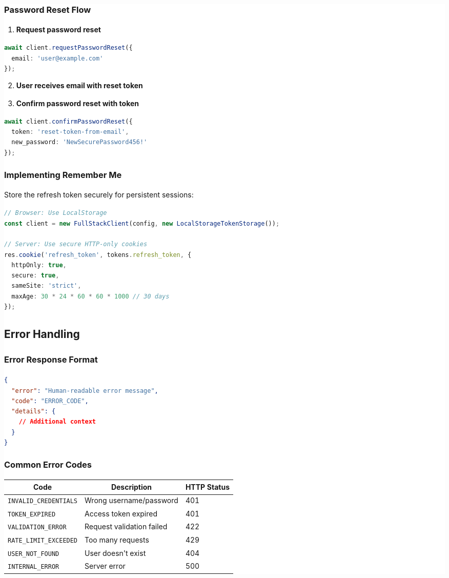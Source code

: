 ### Password Reset Flow

1. **Request password reset**
```typescript
await client.requestPasswordReset({
  email: 'user@example.com'
});
```

2. **User receives email with reset token**

3. **Confirm password reset with token**
```typescript
await client.confirmPasswordReset({
  token: 'reset-token-from-email',
  new_password: 'NewSecurePassword456!'
});
```

### Implementing Remember Me

Store the refresh token securely for persistent sessions:

```typescript
// Browser: Use LocalStorage
const client = new FullStackClient(config, new LocalStorageTokenStorage());

// Server: Use secure HTTP-only cookies
res.cookie('refresh_token', tokens.refresh_token, {
  httpOnly: true,
  secure: true,
  sameSite: 'strict',
  maxAge: 30 * 24 * 60 * 60 * 1000 // 30 days
});
```

## Error Handling

### Error Response Format
```json
{
  "error": "Human-readable error message",
  "code": "ERROR_CODE",
  "details": {
    // Additional context
  }
}
```

### Common Error Codes

| Code | Description | HTTP Status |
|------|-------------|-------------|
| `INVALID_CREDENTIALS` | Wrong username/password | 401 |
| `TOKEN_EXPIRED` | Access token expired | 401 |
| `VALIDATION_ERROR` | Request validation failed | 422 |
| `RATE_LIMIT_EXCEEDED` | Too many requests | 429 |
| `USER_NOT_FOUND` | User doesn't exist | 404 |
| `INTERNAL_ERROR` | Server error | 500 |

